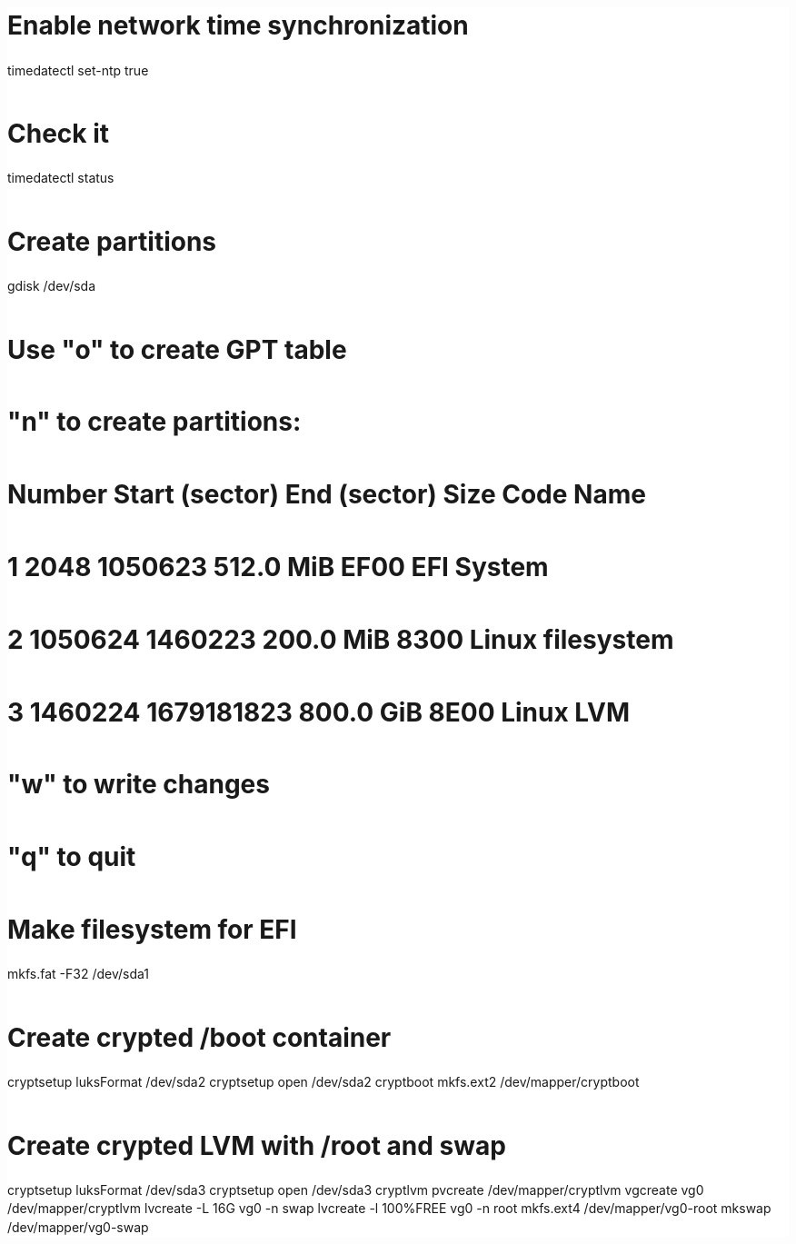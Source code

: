 # Enable network time synchronization
timedatectl set-ntp true
                                                                                                                                                                                             
# Check it                                                                                                                                                                                   
timedatectl status                                                                                                                                                                           
                                                                                                                                                                                             
# Create partitions                                                                                                                                                                          
gdisk /dev/sda                                                                                                                                                                               
                                                                                                                                                                                             
# Use "o" to create GPT table                                                                                                                                                                
# "n" to create partitions:                                                                                                                                                                  
# Number  Start (sector)    End (sector)  Size       Code  Name
#    1            2048         1050623   512.0 MiB   EF00  EFI System
#    2         1050624         1460223   200.0 MiB   8300  Linux filesystem
#    3         1460224      1679181823   800.0 GiB   8E00  Linux LVM
# "w" to write changes
# "q" to quit

# Make filesystem for EFI
mkfs.fat -F32 /dev/sda1

# Create crypted /boot container
cryptsetup luksFormat /dev/sda2
cryptsetup open /dev/sda2 cryptboot
mkfs.ext2 /dev/mapper/cryptboot

# Create crypted LVM with /root and swap
cryptsetup luksFormat /dev/sda3
cryptsetup open /dev/sda3 cryptlvm
pvcreate /dev/mapper/cryptlvm
vgcreate vg0 /dev/mapper/cryptlvm
lvcreate -L 16G vg0 -n swap
lvcreate -l 100%FREE vg0 -n root
mkfs.ext4 /dev/mapper/vg0-root
mkswap /dev/mapper/vg0-swap
